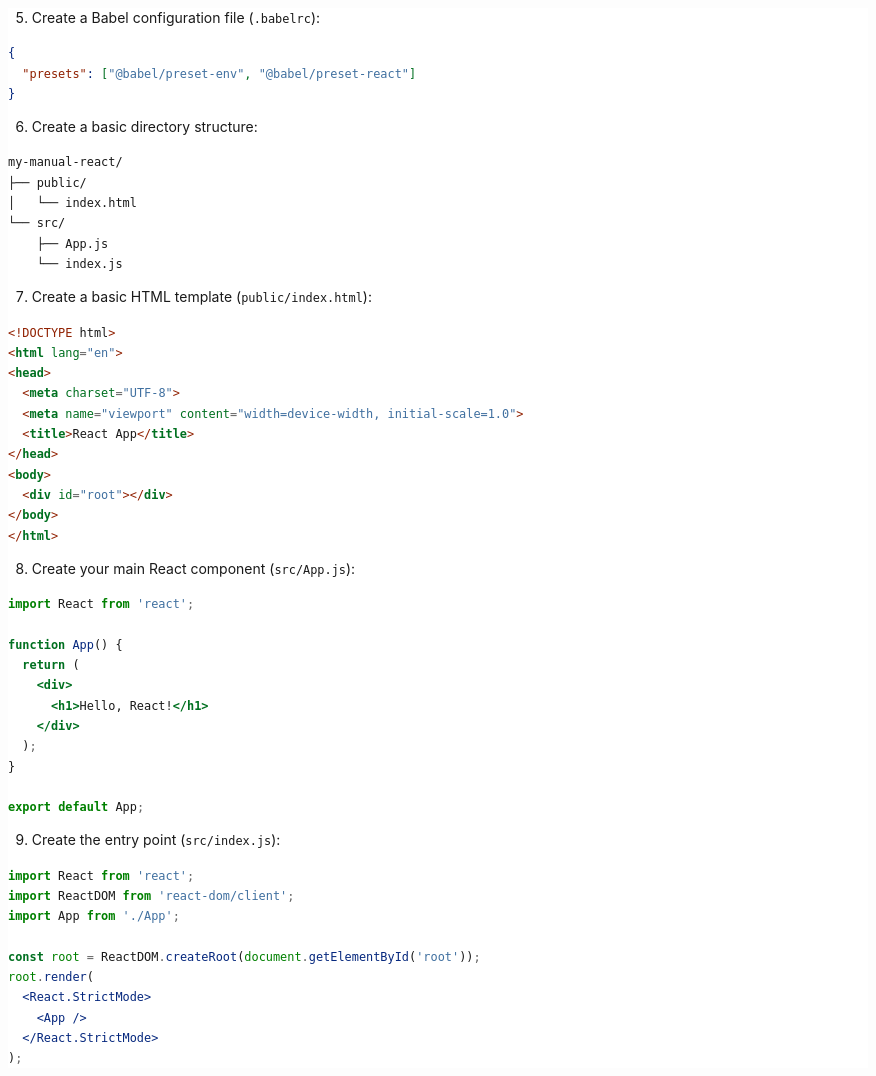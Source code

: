 5. Create a Babel configuration file (`.babelrc`):

```json
{
  "presets": ["@babel/preset-env", "@babel/preset-react"]
}
```

6. Create a basic directory structure:

```
my-manual-react/
├── public/
│   └── index.html
└── src/
    ├── App.js
    └── index.js
```

7. Create a basic HTML template (`public/index.html`):

```html
<!DOCTYPE html>
<html lang="en">
<head>
  <meta charset="UTF-8">
  <meta name="viewport" content="width=device-width, initial-scale=1.0">
  <title>React App</title>
</head>
<body>
  <div id="root"></div>
</body>
</html>
```

8. Create your main React component (`src/App.js`):

```jsx
import React from 'react';

function App() {
  return (
    <div>
      <h1>Hello, React!</h1>
    </div>
  );
}

export default App;
```

9. Create the entry point (`src/index.js`):

```jsx
import React from 'react';
import ReactDOM from 'react-dom/client';
import App from './App';

const root = ReactDOM.createRoot(document.getElementById('root'));
root.render(
  <React.StrictMode>
    <App />
  </React.StrictMode>
);
```
